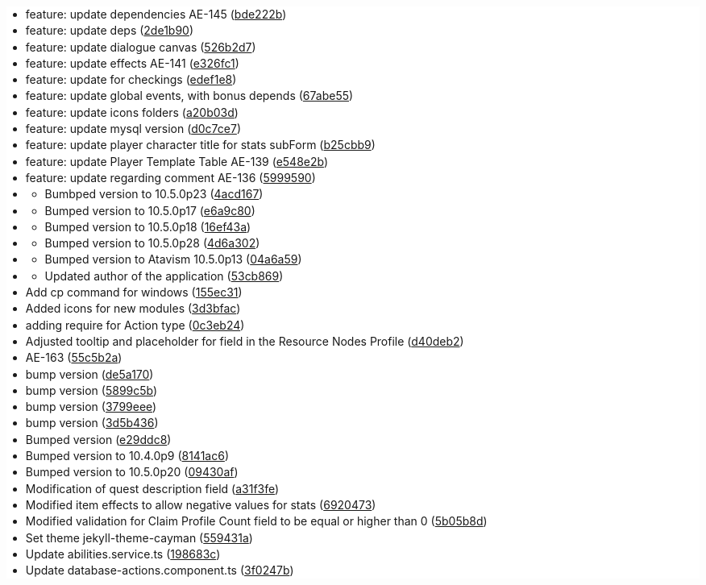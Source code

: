* feature: update dependencies AE-145 ([bde222b](https://gitlab.com/atavism-group/atavismeditor/commit/bde222b))
* feature: update deps ([2de1b90](https://gitlab.com/atavism-group/atavismeditor/commit/2de1b90))
* feature: update dialogue canvas ([526b2d7](https://gitlab.com/atavism-group/atavismeditor/commit/526b2d7))
* feature: update effects AE-141 ([e326fc1](https://gitlab.com/atavism-group/atavismeditor/commit/e326fc1))
* feature: update for checkings ([edef1e8](https://gitlab.com/atavism-group/atavismeditor/commit/edef1e8))
* feature: update global events, with bonus depends ([67abe55](https://gitlab.com/atavism-group/atavismeditor/commit/67abe55))
* feature: update icons folders ([a20b03d](https://gitlab.com/atavism-group/atavismeditor/commit/a20b03d))
* feature: update mysql version ([d0c7ce7](https://gitlab.com/atavism-group/atavismeditor/commit/d0c7ce7))
* feature: update player character title for stats subForm ([b25cbb9](https://gitlab.com/atavism-group/atavismeditor/commit/b25cbb9))
* feature: update Player Template Table AE-139 ([e548e2b](https://gitlab.com/atavism-group/atavismeditor/commit/e548e2b))
* feature: update regarding comment AE-136 ([5999590](https://gitlab.com/atavism-group/atavismeditor/commit/5999590))
* - Bumbped version to 10.5.0p23 ([4acd167](https://gitlab.com/atavism-group/atavismeditor/commit/4acd167))
* - Bumped version to 10.5.0p17 ([e6a9c80](https://gitlab.com/atavism-group/atavismeditor/commit/e6a9c80))
* - Bumped version to 10.5.0p18 ([16ef43a](https://gitlab.com/atavism-group/atavismeditor/commit/16ef43a))
* - Bumped version to 10.5.0p28 ([4d6a302](https://gitlab.com/atavism-group/atavismeditor/commit/4d6a302))
* - Bumped version to Atavism 10.5.0p13 ([04a6a59](https://gitlab.com/atavism-group/atavismeditor/commit/04a6a59))
* - Updated author of the application ([53cb869](https://gitlab.com/atavism-group/atavismeditor/commit/53cb869))
* Add cp command for windows  ([155ec31](https://gitlab.com/atavism-group/atavismeditor/commit/155ec31))
* Added icons for new modules ([3d3bfac](https://gitlab.com/atavism-group/atavismeditor/commit/3d3bfac))
* adding require for Action type ([0c3eb24](https://gitlab.com/atavism-group/atavismeditor/commit/0c3eb24))
* Adjusted tooltip and placeholder for field in the Resource Nodes Profile ([d40deb2](https://gitlab.com/atavism-group/atavismeditor/commit/d40deb2))
* AE-163 ([55c5b2a](https://gitlab.com/atavism-group/atavismeditor/commit/55c5b2a))
* bump version ([de5a170](https://gitlab.com/atavism-group/atavismeditor/commit/de5a170))
* bump version ([5899c5b](https://gitlab.com/atavism-group/atavismeditor/commit/5899c5b))
* bump version ([3799eee](https://gitlab.com/atavism-group/atavismeditor/commit/3799eee))
* bump version ([3d5b436](https://gitlab.com/atavism-group/atavismeditor/commit/3d5b436))
* Bumped version ([e29ddc8](https://gitlab.com/atavism-group/atavismeditor/commit/e29ddc8))
* Bumped version to 10.4.0p9 ([8141ac6](https://gitlab.com/atavism-group/atavismeditor/commit/8141ac6))
* Bumped version to 10.5.0p20 ([09430af](https://gitlab.com/atavism-group/atavismeditor/commit/09430af))
* Modification of quest description field ([a31f3fe](https://gitlab.com/atavism-group/atavismeditor/commit/a31f3fe))
* Modified item effects to allow negative values for stats ([6920473](https://gitlab.com/atavism-group/atavismeditor/commit/6920473))
* Modified validation for Claim Profile Count field to be equal or higher than 0 ([5b05b8d](https://gitlab.com/atavism-group/atavismeditor/commit/5b05b8d))
* Set theme jekyll-theme-cayman ([559431a](https://gitlab.com/atavism-group/atavismeditor/commit/559431a))
* Update abilities.service.ts ([198683c](https://gitlab.com/atavism-group/atavismeditor/commit/198683c))
* Update database-actions.component.ts ([3f0247b](https://gitlab.com/atavism-group/atavismeditor/commit/3f0247b))